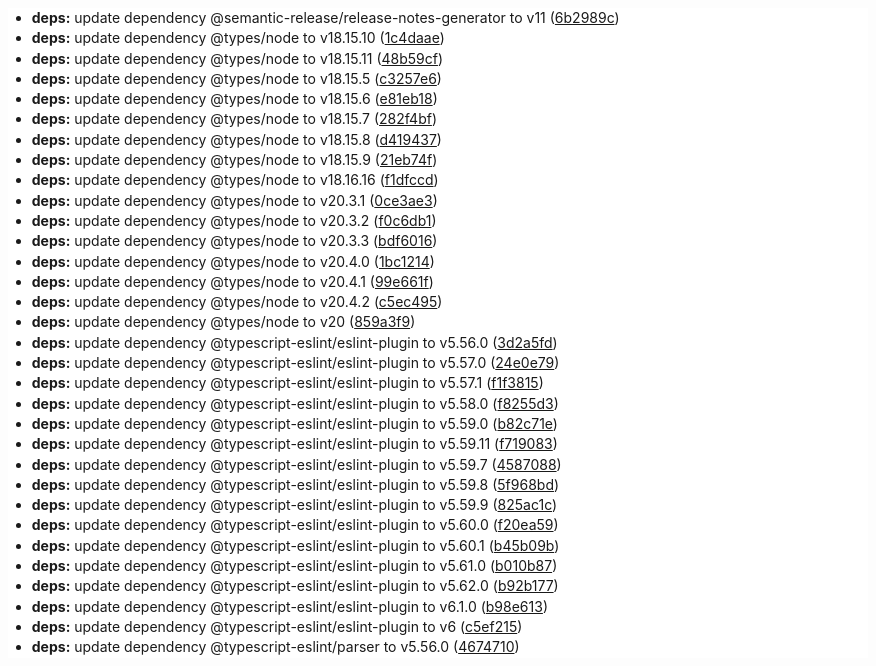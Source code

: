 * **deps:** update dependency @semantic-release/release-notes-generator to v11 ([6b2989c](https://github.com/lbenie/reading-time-estimator/commit/6b2989cedca48f9fa30eb1e3e578984249c09aa9))
* **deps:** update dependency @types/node to v18.15.10 ([1c4daae](https://github.com/lbenie/reading-time-estimator/commit/1c4daae7423e738d65325bf4bb82b194d05fffcb))
* **deps:** update dependency @types/node to v18.15.11 ([48b59cf](https://github.com/lbenie/reading-time-estimator/commit/48b59cf17d209303ea617ba61ff9b8a79e6a0591))
* **deps:** update dependency @types/node to v18.15.5 ([c3257e6](https://github.com/lbenie/reading-time-estimator/commit/c3257e6e2efdf161a33958b1ffd8135e8e55f917))
* **deps:** update dependency @types/node to v18.15.6 ([e81eb18](https://github.com/lbenie/reading-time-estimator/commit/e81eb18b79aaf9ca6360534066f79468fe52b4a4))
* **deps:** update dependency @types/node to v18.15.7 ([282f4bf](https://github.com/lbenie/reading-time-estimator/commit/282f4bfcfdd6112c88c722d0ad8bf089e6f984f2))
* **deps:** update dependency @types/node to v18.15.8 ([d419437](https://github.com/lbenie/reading-time-estimator/commit/d4194373d7fda7bd65a2513855735f06fed1530d))
* **deps:** update dependency @types/node to v18.15.9 ([21eb74f](https://github.com/lbenie/reading-time-estimator/commit/21eb74f410486e1a9aa53448c0e508132304385a))
* **deps:** update dependency @types/node to v18.16.16 ([f1dfccd](https://github.com/lbenie/reading-time-estimator/commit/f1dfccd346cf4d7cb2338cd5366e856ed5cba263))
* **deps:** update dependency @types/node to v20.3.1 ([0ce3ae3](https://github.com/lbenie/reading-time-estimator/commit/0ce3ae30b1e908b843bc7da98489533856622807))
* **deps:** update dependency @types/node to v20.3.2 ([f0c6db1](https://github.com/lbenie/reading-time-estimator/commit/f0c6db14ac420817c843fd204a2d0d2aa1ab1170))
* **deps:** update dependency @types/node to v20.3.3 ([bdf6016](https://github.com/lbenie/reading-time-estimator/commit/bdf601630f5f87b2f78933f33be4a082e2aa9d93))
* **deps:** update dependency @types/node to v20.4.0 ([1bc1214](https://github.com/lbenie/reading-time-estimator/commit/1bc12142ed57d39116946470f44abf7087d142b5))
* **deps:** update dependency @types/node to v20.4.1 ([99e661f](https://github.com/lbenie/reading-time-estimator/commit/99e661fd9bb7449ac0a55a87e13e8fd81af4ecec))
* **deps:** update dependency @types/node to v20.4.2 ([c5ec495](https://github.com/lbenie/reading-time-estimator/commit/c5ec49598d7e57fd1a525b5c27720cbd24410316))
* **deps:** update dependency @types/node to v20 ([859a3f9](https://github.com/lbenie/reading-time-estimator/commit/859a3f9ec88140f1d937f7f88ea0c45df7583ff8))
* **deps:** update dependency @typescript-eslint/eslint-plugin to v5.56.0 ([3d2a5fd](https://github.com/lbenie/reading-time-estimator/commit/3d2a5fd715e125fccfa608aa761a3776b18237ab))
* **deps:** update dependency @typescript-eslint/eslint-plugin to v5.57.0 ([24e0e79](https://github.com/lbenie/reading-time-estimator/commit/24e0e79af8f2fc14feb7f015adf28b900728e69b))
* **deps:** update dependency @typescript-eslint/eslint-plugin to v5.57.1 ([f1f3815](https://github.com/lbenie/reading-time-estimator/commit/f1f38154f9aac241245073122c7fcef4c4131307))
* **deps:** update dependency @typescript-eslint/eslint-plugin to v5.58.0 ([f8255d3](https://github.com/lbenie/reading-time-estimator/commit/f8255d3c733d6984465eb001b411d576ca29c7a9))
* **deps:** update dependency @typescript-eslint/eslint-plugin to v5.59.0 ([b82c71e](https://github.com/lbenie/reading-time-estimator/commit/b82c71eefa70e0decac02bf5666c319131673569))
* **deps:** update dependency @typescript-eslint/eslint-plugin to v5.59.11 ([f719083](https://github.com/lbenie/reading-time-estimator/commit/f719083278f27334181d5b472f7287fc897401af))
* **deps:** update dependency @typescript-eslint/eslint-plugin to v5.59.7 ([4587088](https://github.com/lbenie/reading-time-estimator/commit/45870889a8cd6f3fd0fdceeb6b34dbc97d380e4d))
* **deps:** update dependency @typescript-eslint/eslint-plugin to v5.59.8 ([5f968bd](https://github.com/lbenie/reading-time-estimator/commit/5f968bdd7ae05b146e1dc1e281c625b86c051376))
* **deps:** update dependency @typescript-eslint/eslint-plugin to v5.59.9 ([825ac1c](https://github.com/lbenie/reading-time-estimator/commit/825ac1ceafc738b5b617195461c36908c1cbdea9))
* **deps:** update dependency @typescript-eslint/eslint-plugin to v5.60.0 ([f20ea59](https://github.com/lbenie/reading-time-estimator/commit/f20ea59126a15b859518c27e1edde92a81feb7db))
* **deps:** update dependency @typescript-eslint/eslint-plugin to v5.60.1 ([b45b09b](https://github.com/lbenie/reading-time-estimator/commit/b45b09b37f0916d4b33fef3d3805347c0ec26b99))
* **deps:** update dependency @typescript-eslint/eslint-plugin to v5.61.0 ([b010b87](https://github.com/lbenie/reading-time-estimator/commit/b010b87a457e98e30d5224e1455ab6bc46c0cf3f))
* **deps:** update dependency @typescript-eslint/eslint-plugin to v5.62.0 ([b92b177](https://github.com/lbenie/reading-time-estimator/commit/b92b177738dbac4ad73109c16cef78679e1fdc87))
* **deps:** update dependency @typescript-eslint/eslint-plugin to v6.1.0 ([b98e613](https://github.com/lbenie/reading-time-estimator/commit/b98e613dc33525cf2567f8384ef8213cb455025a))
* **deps:** update dependency @typescript-eslint/eslint-plugin to v6 ([c5ef215](https://github.com/lbenie/reading-time-estimator/commit/c5ef215bab8a9f57af963d2f0d57dcd276ff3195))
* **deps:** update dependency @typescript-eslint/parser to v5.56.0 ([4674710](https://github.com/lbenie/reading-time-estimator/commit/46747100597b47cc6fa67f149554b65bd1e148b5))